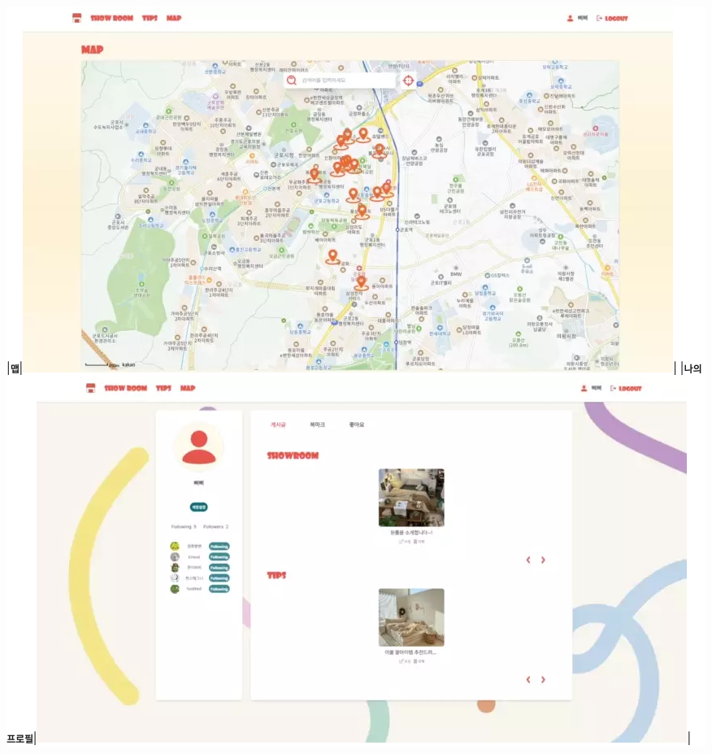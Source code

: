 |**`맵`**|<img src="client/public/asset/map.webp" alt="">|
|**`나의 프로필`**|<img src="client/public/asset/myinfo.webp" alt="">|